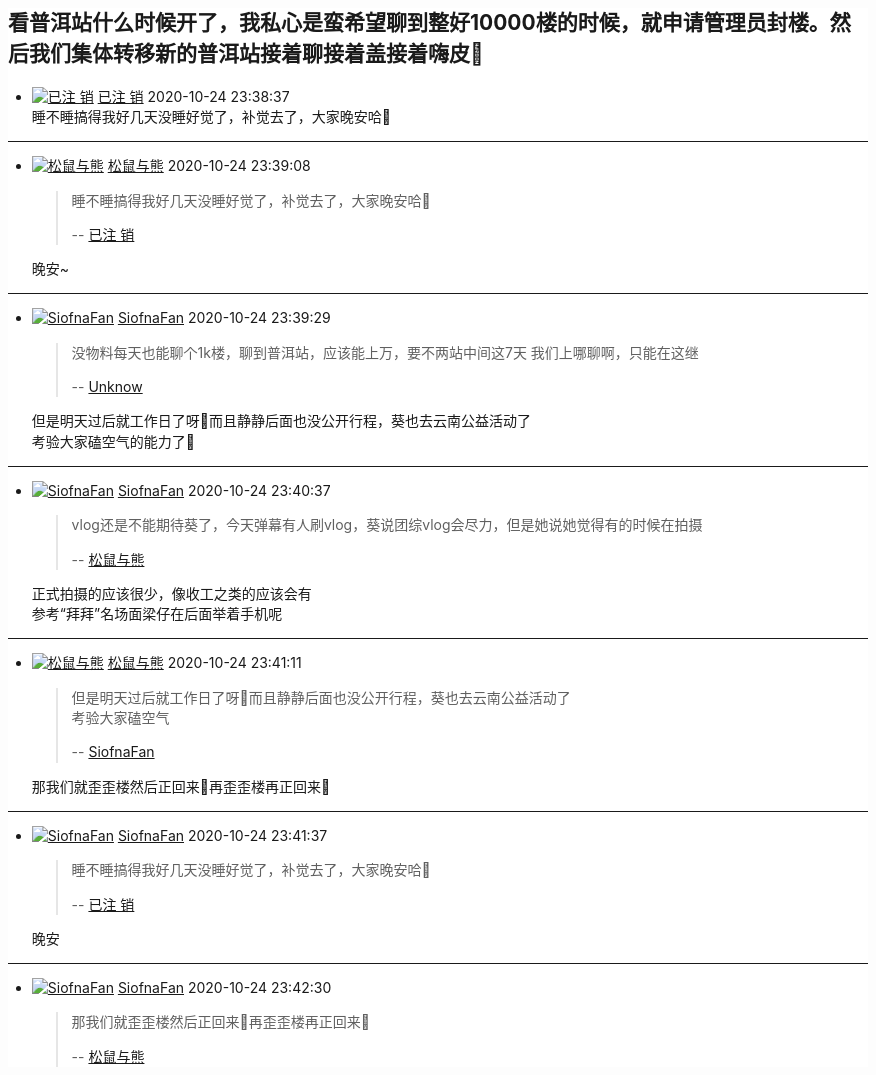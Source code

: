   看普洱站什么时候开了，我私心是蛮希望聊到整好10000楼的时候，就申请管理员封楼。然后我们集体转移新的普洱站接着聊接着盖接着嗨皮🤣  
---
* [![已注 销](https://img2.doubanio.com/icon/u155947097-2.jpg)](https://www.douban.com/people/155947097/)    [已注 销](https://www.douban.com/people/155947097/)    2020-10-24 23:38:37  
  睡不睡搞得我好几天没睡好觉了，补觉去了，大家晚安哈🧡  
---
* [![松鼠与熊](https://img2.doubanio.com/icon/u168667402-2.jpg)](https://www.douban.com/people/168667402/)    [松鼠与熊](https://www.douban.com/people/168667402/)    2020-10-24 23:39:08  
  >睡不睡搞得我好几天没睡好觉了，补觉去了，大家晚安哈🧡  
  >
  >-- [已注 销](https://www.douban.com/people/155947097/)  
  
  晚安~  
---
* [![SiofnaFan](https://img2.doubanio.com/icon/u180076918-2.jpg)](https://www.douban.com/people/180076918/)    [SiofnaFan](https://www.douban.com/people/180076918/)    2020-10-24 23:39:29  
  >没物料每天也能聊个1k楼，聊到普洱站，应该能上万，要不两站中间这7天 我们上哪聊啊，只能在这继  
  >
  >-- [Unknow](https://www.douban.com/people/219306324/)  
  
  但是明天过后就工作日了呀🤣而且静静后面也没公开行程，葵也去云南公益活动了  
  考验大家磕空气的能力了🤣  
---
* [![SiofnaFan](https://img2.doubanio.com/icon/u180076918-2.jpg)](https://www.douban.com/people/180076918/)    [SiofnaFan](https://www.douban.com/people/180076918/)    2020-10-24 23:40:37  
  >vlog还是不能期待葵了，今天弹幕有人刷vlog，葵说团综vlog会尽力，但是她说她觉得有的时候在拍摄  
  >
  >-- [松鼠与熊](https://www.douban.com/people/168667402/)  
  
  正式拍摄的应该很少，像收工之类的应该会有  
  参考“拜拜”名场面梁仔在后面举着手机呢  
---
* [![松鼠与熊](https://img2.doubanio.com/icon/u168667402-2.jpg)](https://www.douban.com/people/168667402/)    [松鼠与熊](https://www.douban.com/people/168667402/)    2020-10-24 23:41:11  
  >但是明天过后就工作日了呀🤣而且静静后面也没公开行程，葵也去云南公益活动了  
  >考验大家磕空气  
  >
  >-- [SiofnaFan](https://www.douban.com/people/180076918/)  
  
  那我们就歪歪楼然后正回来🤫再歪歪楼再正回来🤫  
---
* [![SiofnaFan](https://img2.doubanio.com/icon/u180076918-2.jpg)](https://www.douban.com/people/180076918/)    [SiofnaFan](https://www.douban.com/people/180076918/)    2020-10-24 23:41:37  
  >睡不睡搞得我好几天没睡好觉了，补觉去了，大家晚安哈🧡  
  >
  >-- [已注 销](https://www.douban.com/people/155947097/)  
  
  晚安  
---
* [![SiofnaFan](https://img2.doubanio.com/icon/u180076918-2.jpg)](https://www.douban.com/people/180076918/)    [SiofnaFan](https://www.douban.com/people/180076918/)    2020-10-24 23:42:30  
  >那我们就歪歪楼然后正回来🤫再歪歪楼再正回来🤫  
  >
  >-- [松鼠与熊](https://www.douban.com/people/168667402/)  
  
